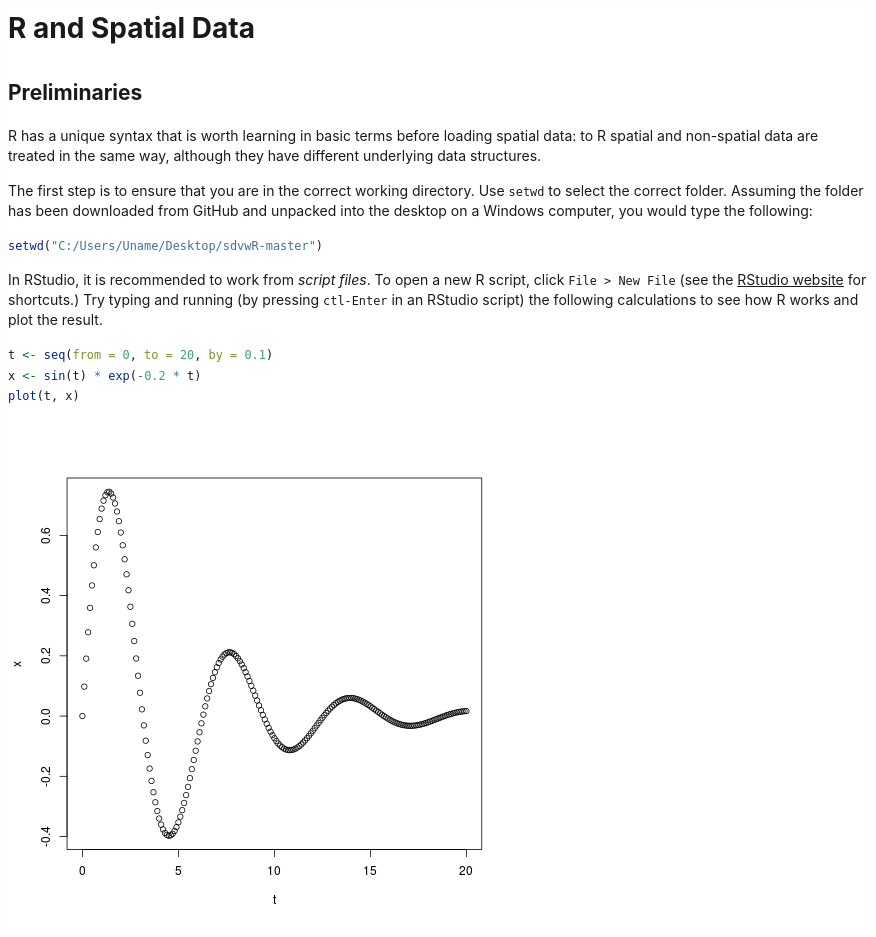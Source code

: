 R and Spatial Data
==================

## Preliminaries

R has a unique syntax that is worth learning in basic terms before 
loading spatial data: to R spatial and non-spatial data are 
treated in the same way, although they have different underlying data structures. 

The first step is to ensure that you are in the correct working directory. 
Use `setwd` to select the correct folder. Assuming the folder has been downloaded
from GitHub and unpacked into the desktop on a Windows computer, you would type the
following:


```r
setwd("C:/Users/Uname/Desktop/sdvwR-master")
```


In RStudio, it is recommended to work from *script files*. To open a new
R script, click `File > New File` (see the 
[RStudio website](http://www.rstudio.com/ide/docs/using/keyboard_shortcuts) for shortcuts.)
Try typing and running (by pressing `ctl-Enter` in an RStudio script)
the following calculations to see how R works and plot the result.


```r
t <- seq(from = 0, to = 20, by = 0.1)
x <- sin(t) * exp(-0.2 * t)
plot(t, x)
```

![plot of chunk A preliminary plot](figure/A_preliminary_plot.png) 
